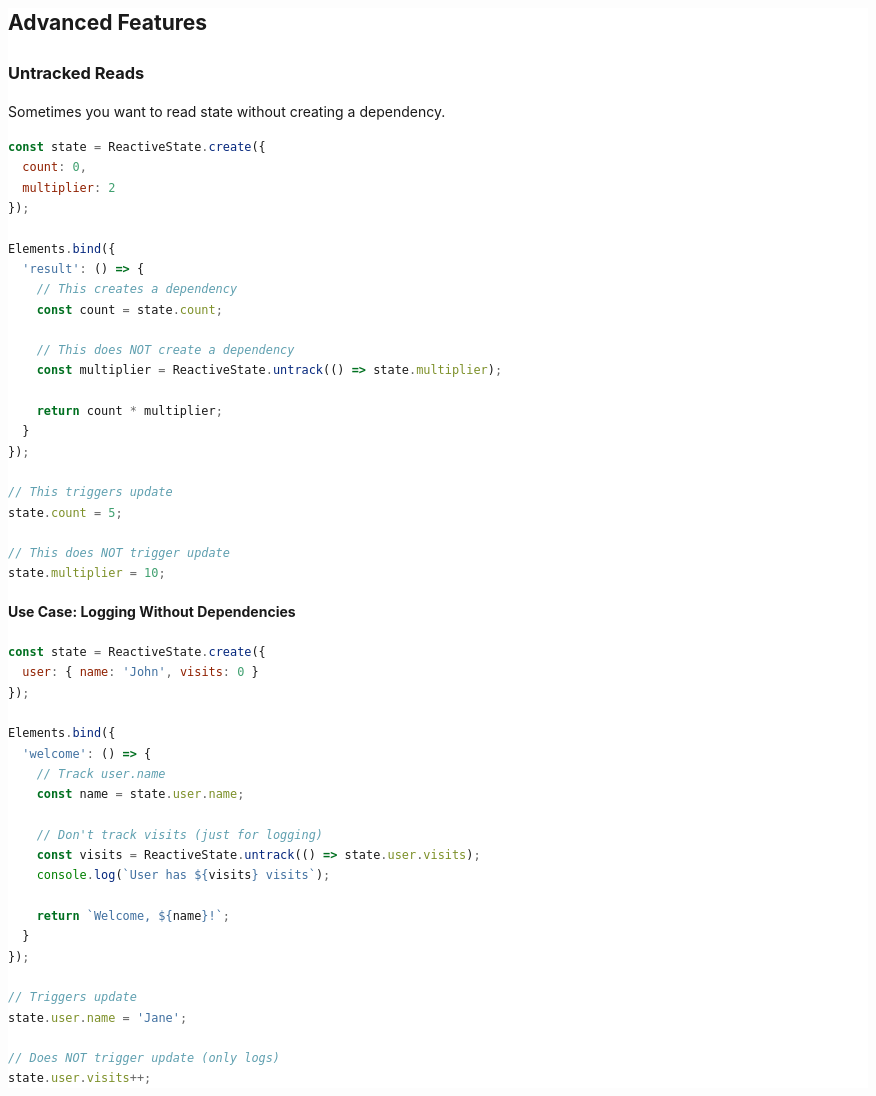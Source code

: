 
## Advanced Features

### Untracked Reads

Sometimes you want to read state without creating a dependency.

```javascript
const state = ReactiveState.create({
  count: 0,
  multiplier: 2
});

Elements.bind({
  'result': () => {
    // This creates a dependency
    const count = state.count;
    
    // This does NOT create a dependency
    const multiplier = ReactiveState.untrack(() => state.multiplier);
    
    return count * multiplier;
  }
});

// This triggers update
state.count = 5;

// This does NOT trigger update
state.multiplier = 10;
```

#### Use Case: Logging Without Dependencies

```javascript
const state = ReactiveState.create({
  user: { name: 'John', visits: 0 }
});

Elements.bind({
  'welcome': () => {
    // Track user.name
    const name = state.user.name;
    
    // Don't track visits (just for logging)
    const visits = ReactiveState.untrack(() => state.user.visits);
    console.log(`User has ${visits} visits`);
    
    return `Welcome, ${name}!`;
  }
});

// Triggers update
state.user.name = 'Jane';

// Does NOT trigger update (only logs)
state.user.visits++;
```
